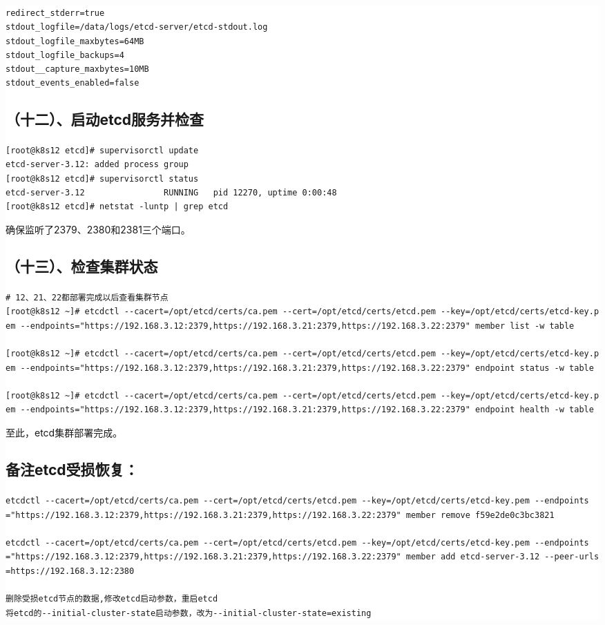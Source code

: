 ```shell
redirect_stderr=true
stdout_logfile=/data/logs/etcd-server/etcd-stdout.log
stdout_logfile_maxbytes=64MB
stdout_logfile_backups=4
stdout__capture_maxbytes=10MB
stdout_events_enabled=false

```



## （十二）、启动etcd服务并检查

```shell
[root@k8s12 etcd]# supervisorctl update
etcd-server-3.12: added process group
[root@k8s12 etcd]# supervisorctl status
etcd-server-3.12                RUNNING   pid 12270, uptime 0:00:48
[root@k8s12 etcd]# netstat -luntp | grep etcd
```

确保监听了2379、2380和2381三个端口。



## （十三）、检查集群状态

```shell
# 12、21、22都部署完成以后查看集群节点
[root@k8s12 ~]# etcdctl --cacert=/opt/etcd/certs/ca.pem --cert=/opt/etcd/certs/etcd.pem --key=/opt/etcd/certs/etcd-key.pem --endpoints="https://192.168.3.12:2379,https://192.168.3.21:2379,https://192.168.3.22:2379" member list -w table

[root@k8s12 ~]# etcdctl --cacert=/opt/etcd/certs/ca.pem --cert=/opt/etcd/certs/etcd.pem --key=/opt/etcd/certs/etcd-key.pem --endpoints="https://192.168.3.12:2379,https://192.168.3.21:2379,https://192.168.3.22:2379" endpoint status -w table

[root@k8s12 ~]# etcdctl --cacert=/opt/etcd/certs/ca.pem --cert=/opt/etcd/certs/etcd.pem --key=/opt/etcd/certs/etcd-key.pem --endpoints="https://192.168.3.12:2379,https://192.168.3.21:2379,https://192.168.3.22:2379" endpoint health -w table
```

至此，etcd集群部署完成。



## 备注etcd受损恢复：

```shell
etcdctl --cacert=/opt/etcd/certs/ca.pem --cert=/opt/etcd/certs/etcd.pem --key=/opt/etcd/certs/etcd-key.pem --endpoints="https://192.168.3.12:2379,https://192.168.3.21:2379,https://192.168.3.22:2379" member remove f59e2de0c3bc3821

etcdctl --cacert=/opt/etcd/certs/ca.pem --cert=/opt/etcd/certs/etcd.pem --key=/opt/etcd/certs/etcd-key.pem --endpoints="https://192.168.3.12:2379,https://192.168.3.21:2379,https://192.168.3.22:2379" member add etcd-server-3.12 --peer-urls=https://192.168.3.12:2380

删除受损etcd节点的数据,修改etcd启动参数，重启etcd
将etcd的--initial-cluster-state启动参数，改为--initial-cluster-state=existing
```
